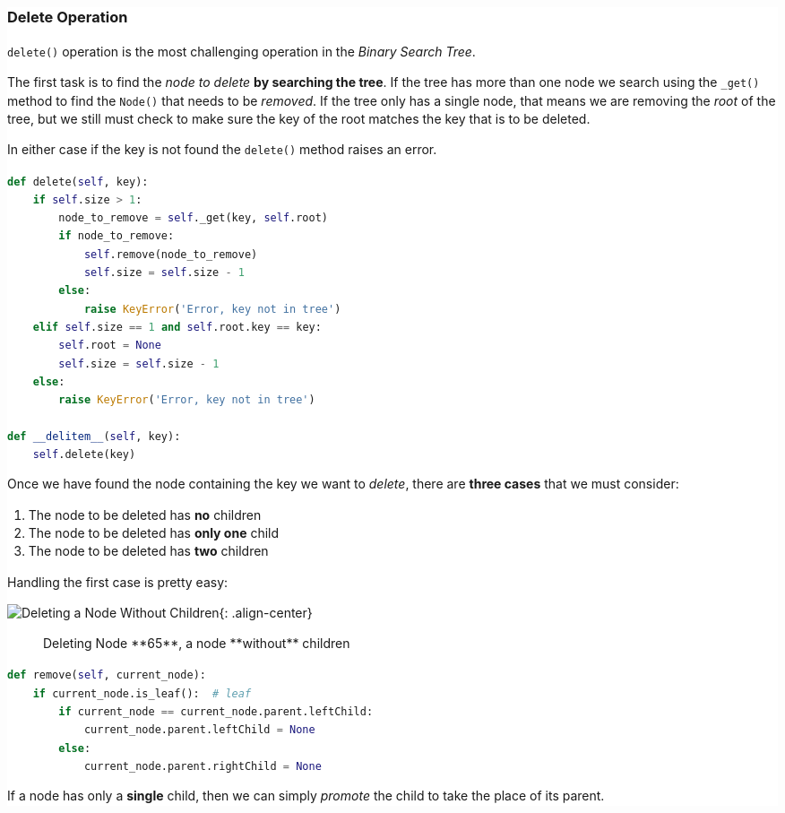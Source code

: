 ### Delete Operation ###

`delete()` operation is the most challenging operation in the *Binary Search Tree*.

The first task is to find the *node to delete* **by searching the tree**. If the tree has more than one node we search using the `_get()` method to find the `Node()` that needs to be *removed*. If the tree only has a single node, that means we are removing the *root* of the tree, but we still must check to make sure the key of the root matches the key that is to be deleted. 

In either case if the key is not found the `delete()` method raises an error.

```python
def delete(self, key):
    if self.size > 1:
        node_to_remove = self._get(key, self.root)
        if node_to_remove:
            self.remove(node_to_remove)
            self.size = self.size - 1
        else:
            raise KeyError('Error, key not in tree')
    elif self.size == 1 and self.root.key == key:
        self.root = None
        self.size = self.size - 1
    else:
        raise KeyError('Error, key not in tree')

def __delitem__(self, key):
    self.delete(key)
```

Once we have found the node containing the key we want to *delete*, there are **three cases** that we must consider:

1. The node to be deleted has **no** children
2. The node to be deleted has **only one** child
3. The node to be deleted has **two** children

Handling the first case is pretty easy:

![Deleting a Node Without Children](https://cdn.emre.me/2019-08-27-deleting-node-without-children.png){: .align-center}

<figure>
  <figcaption>Deleting Node **65**, a node **without** children</figcaption>
</figure>

```python
def remove(self, current_node):
    if current_node.is_leaf():  # leaf
        if current_node == current_node.parent.leftChild:
            current_node.parent.leftChild = None
        else:
            current_node.parent.rightChild = None
```

If a node has only a **single** child, then we can simply *promote* the child to take the place of its parent.
